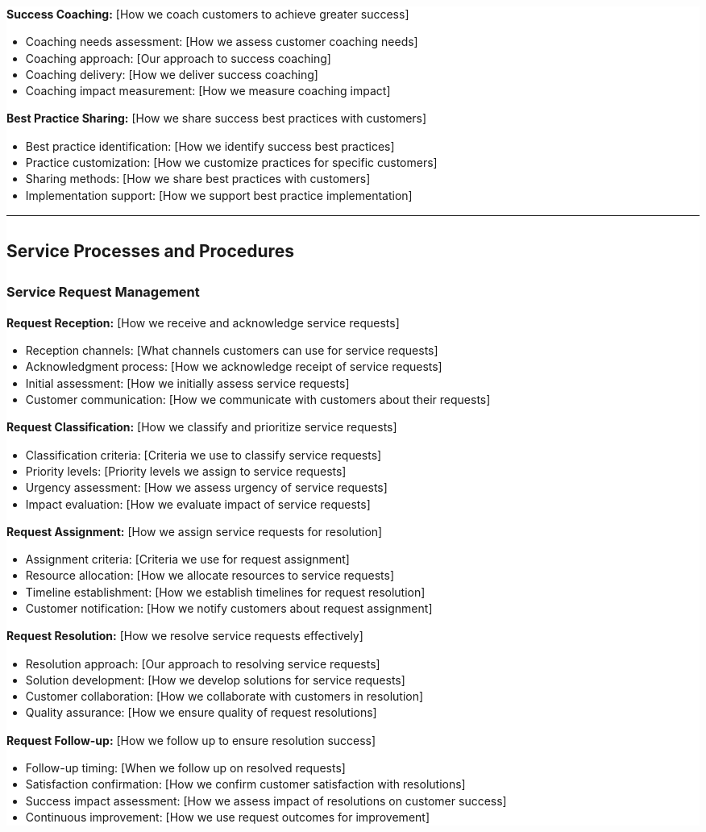 **Success Coaching:**
[How we coach customers to achieve greater success]
- Coaching needs assessment: [How we assess customer coaching needs]
- Coaching approach: [Our approach to success coaching]
- Coaching delivery: [How we deliver success coaching]
- Coaching impact measurement: [How we measure coaching impact]

**Best Practice Sharing:**
[How we share success best practices with customers]
- Best practice identification: [How we identify success best practices]
- Practice customization: [How we customize practices for specific customers]
- Sharing methods: [How we share best practices with customers]
- Implementation support: [How we support best practice implementation]

---

## Service Processes and Procedures

### Service Request Management

**Request Reception:**
[How we receive and acknowledge service requests]
- Reception channels: [What channels customers can use for service requests]
- Acknowledgment process: [How we acknowledge receipt of service requests]
- Initial assessment: [How we initially assess service requests]
- Customer communication: [How we communicate with customers about their requests]

**Request Classification:**
[How we classify and prioritize service requests]
- Classification criteria: [Criteria we use to classify service requests]
- Priority levels: [Priority levels we assign to service requests]
- Urgency assessment: [How we assess urgency of service requests]
- Impact evaluation: [How we evaluate impact of service requests]

**Request Assignment:**
[How we assign service requests for resolution]
- Assignment criteria: [Criteria we use for request assignment]
- Resource allocation: [How we allocate resources to service requests]
- Timeline establishment: [How we establish timelines for request resolution]
- Customer notification: [How we notify customers about request assignment]

**Request Resolution:**
[How we resolve service requests effectively]
- Resolution approach: [Our approach to resolving service requests]
- Solution development: [How we develop solutions for service requests]
- Customer collaboration: [How we collaborate with customers in resolution]
- Quality assurance: [How we ensure quality of request resolutions]

**Request Follow-up:**
[How we follow up to ensure resolution success]
- Follow-up timing: [When we follow up on resolved requests]
- Satisfaction confirmation: [How we confirm customer satisfaction with resolutions]
- Success impact assessment: [How we assess impact of resolutions on customer success]
- Continuous improvement: [How we use request outcomes for improvement]
